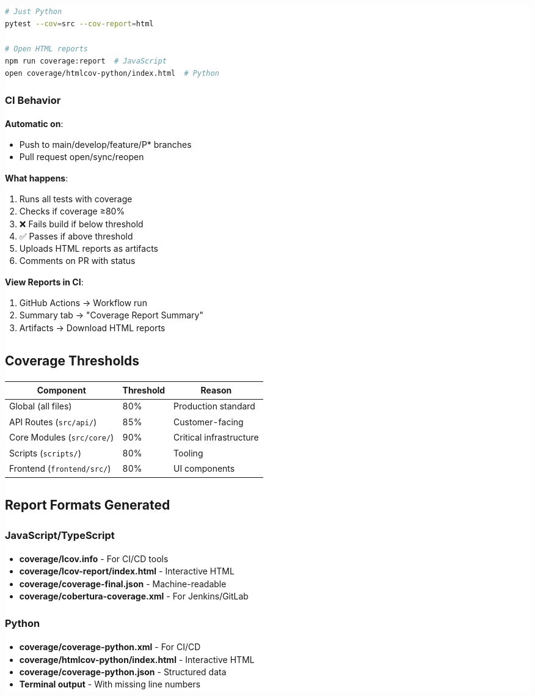 ```bash
# Just Python
pytest --cov=src --cov-report=html

# Open HTML reports
npm run coverage:report  # JavaScript
open coverage/htmlcov-python/index.html  # Python
```

### CI Behavior

**Automatic on**:
- Push to main/develop/feature/P* branches
- Pull request open/sync/reopen

**What happens**:
1. Runs all tests with coverage
2. Checks if coverage ≥80%
3. ❌ Fails build if below threshold
4. ✅ Passes if above threshold
5. Uploads HTML reports as artifacts
6. Comments on PR with status

**View Reports in CI**:
1. GitHub Actions → Workflow run
2. Summary tab → "Coverage Report Summary"
3. Artifacts → Download HTML reports

## Coverage Thresholds

| Component | Threshold | Reason |
|-----------|-----------|--------|
| Global (all files) | 80% | Production standard |
| API Routes (`src/api/`) | 85% | Customer-facing |
| Core Modules (`src/core/`) | 90% | Critical infrastructure |
| Scripts (`scripts/`) | 80% | Tooling |
| Frontend (`frontend/src/`) | 80% | UI components |

## Report Formats Generated

### JavaScript/TypeScript
- **coverage/lcov.info** - For CI/CD tools
- **coverage/lcov-report/index.html** - Interactive HTML
- **coverage/coverage-final.json** - Machine-readable
- **coverage/cobertura-coverage.xml** - For Jenkins/GitLab

### Python
- **coverage/coverage-python.xml** - For CI/CD
- **coverage/htmlcov-python/index.html** - Interactive HTML
- **coverage/coverage-python.json** - Structured data
- **Terminal output** - With missing line numbers
